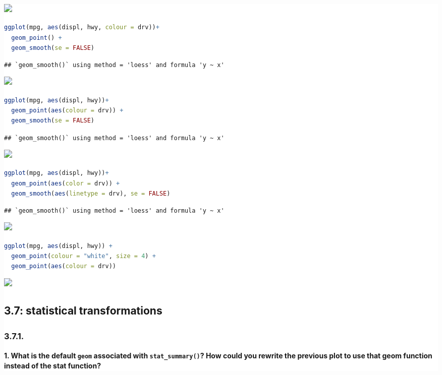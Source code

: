 <img src="03-data-visualization_files/figure-html/unnamed-chunk-21-1.png" width="672" />


```r
ggplot(mpg, aes(displ, hwy, colour = drv))+
  geom_point() +
  geom_smooth(se = FALSE)
```

```
## `geom_smooth()` using method = 'loess' and formula 'y ~ x'
```

<img src="03-data-visualization_files/figure-html/unnamed-chunk-22-1.png" width="672" />


```r
ggplot(mpg, aes(displ, hwy))+
  geom_point(aes(colour = drv)) +
  geom_smooth(se = FALSE)
```

```
## `geom_smooth()` using method = 'loess' and formula 'y ~ x'
```

<img src="03-data-visualization_files/figure-html/unnamed-chunk-23-1.png" width="672" />



```r
ggplot(mpg, aes(displ, hwy))+
  geom_point(aes(color = drv)) +
  geom_smooth(aes(linetype = drv), se = FALSE)
```

```
## `geom_smooth()` using method = 'loess' and formula 'y ~ x'
```

<img src="03-data-visualization_files/figure-html/unnamed-chunk-24-1.png" width="672" />


```r
ggplot(mpg, aes(displ, hwy)) +
  geom_point(colour = "white", size = 4) +
  geom_point(aes(colour = drv))
```

<img src="03-data-visualization_files/figure-html/unnamed-chunk-25-1.png" width="672" />

## 3.7: statistical transformations

### 3.7.1.

**1. What is the default `geom` associated with `stat_summary()`? How could you rewrite the previous plot to use that geom function instead of the stat function?**  
